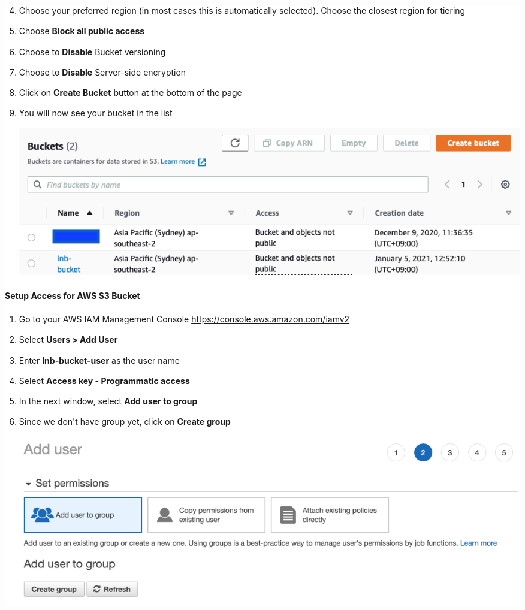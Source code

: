 4.  Choose your preferred region (in most cases this is automatically
    selected). Choose the closest region for tiering

5.  Choose **Block all public access**

6.  Choose to **Disable** Bucket versioning

7.  Choose to **Disable** Server-side encryption

8.  Click on **Create Bucket** button at the bottom of the page

9.  You will now see your bucket in the list

    ![](images/tiering2.png)

#### Setup Access for AWS S3 Bucket

1.  Go to your AWS IAM Management Console
    <https://console.aws.amazon.com/iamv2>

2.  Select **Users \> Add User**

3.  Enter **lnb-bucket-user** as the user name

4.  Select **Access key - Programmatic access**

5.  In the next window, select **Add user to group**

6.  Since we don\'t have group yet, click on **Create group**

    ![](images/tiering3.png)
